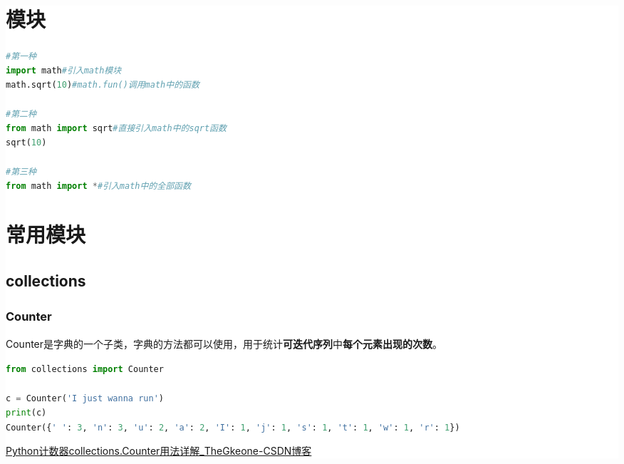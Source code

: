# 模块

```python
#第一种
import math#引入math模块
math.sqrt(10)#math.fun()调用math中的函数

#第二种
from math import sqrt#直接引入math中的sqrt函数
sqrt(10)

#第三种
from math import *#引入math中的全部函数
```

# 常用模块

## collections

### Counter

Counter是字典的一个子类，字典的方法都可以使用，用于统计**可迭代序列**中**每个元素出现的次数**。

```python
from collections import Counter

c = Counter('I just wanna run')
print(c)
Counter({' ': 3, 'n': 3, 'u': 2, 'a': 2, 'I': 1, 'j': 1, 's': 1, 't': 1, 'w': 1, 'r': 1})
```

[Python计数器collections.Counter用法详解_TheGkeone-CSDN博客](https://blog.csdn.net/sinat_28576553/article/details/99131954?utm_medium=distribute.pc_relevant_t0.none-task-blog-BlogCommendFromMachineLearnPai2-1.control&dist_request_id=1328641.50280.16157852818205355&depth_1-utm_source=distribute.pc_relevant_t0.none-task-blog-BlogCommendFromMachineLearnPai2-1.control)